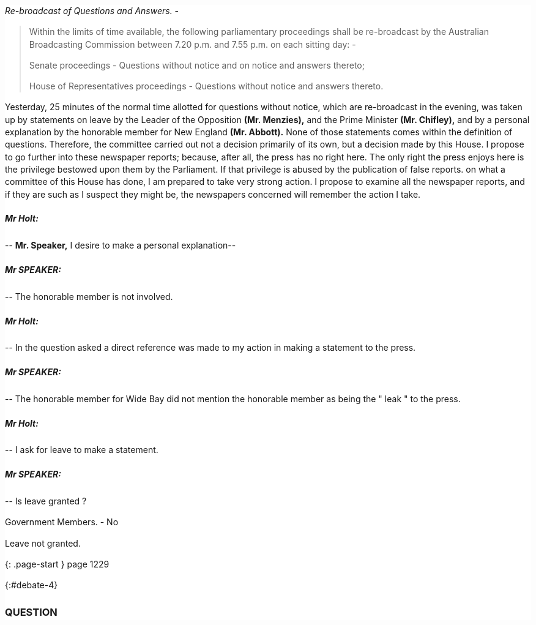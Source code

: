   >
 *Re-broadcast of Questions and Answers.* - 
  >
  >Within the limits of time available, the following parliamentary proceedings shall be re-broadcast by the Australian Broadcasting Commission between 7.20 p.m. and 7.55 p.m. on each sitting day: - 
  >
  >Senate proceedings - Questions without notice and on notice and answers thereto; 
  >
  >House of Representatives proceedings - Questions without notice and answers thereto. 

Yesterday, 25 minutes of the normal time allotted for questions without notice, which are re-broadcast in the evening, was taken up by statements on leave by the Leader of the Opposition  **(Mr. Menzies),**  and the Prime Minister  **(Mr. Chifley),**  and by a personal explanation by the honorable member for New England  **(Mr. Abbott).**  None of those statements comes within the definition of questions. Therefore, the committee carried out not a decision primarily of its own, but a decision made by this House. I propose to go further into these newspaper reports; because, after all, the press has no right here. The only right the press enjoys here is the privilege bestowed upon them by the Parliament. If that privilege is abused by the publication of false reports. on what a committee of this House has done, I am prepared to take very strong action. I propose to examine all the newspaper reports, and if they are such as I suspect they might be, the newspapers concerned will remember the action I take. 

##### Mr Holt:

--  **Mr. Speaker,**  I desire to make a personal explanation-- 

##### Mr SPEAKER:

-- The honorable member is not involved. 

##### Mr Holt:

-- In the question asked a direct reference was made to my action in making a statement to the press. 

##### Mr SPEAKER:

-- The honorable member for Wide Bay did not mention the honorable member as being the " leak " to the press. 

##### Mr Holt:

-- I ask for leave to make a statement. 

##### Mr SPEAKER:

-- Is leave granted ? 

Government Members. - No

Leave not granted. 

{: .page-start }
page 1229

{:#debate-4}
### QUESTION

